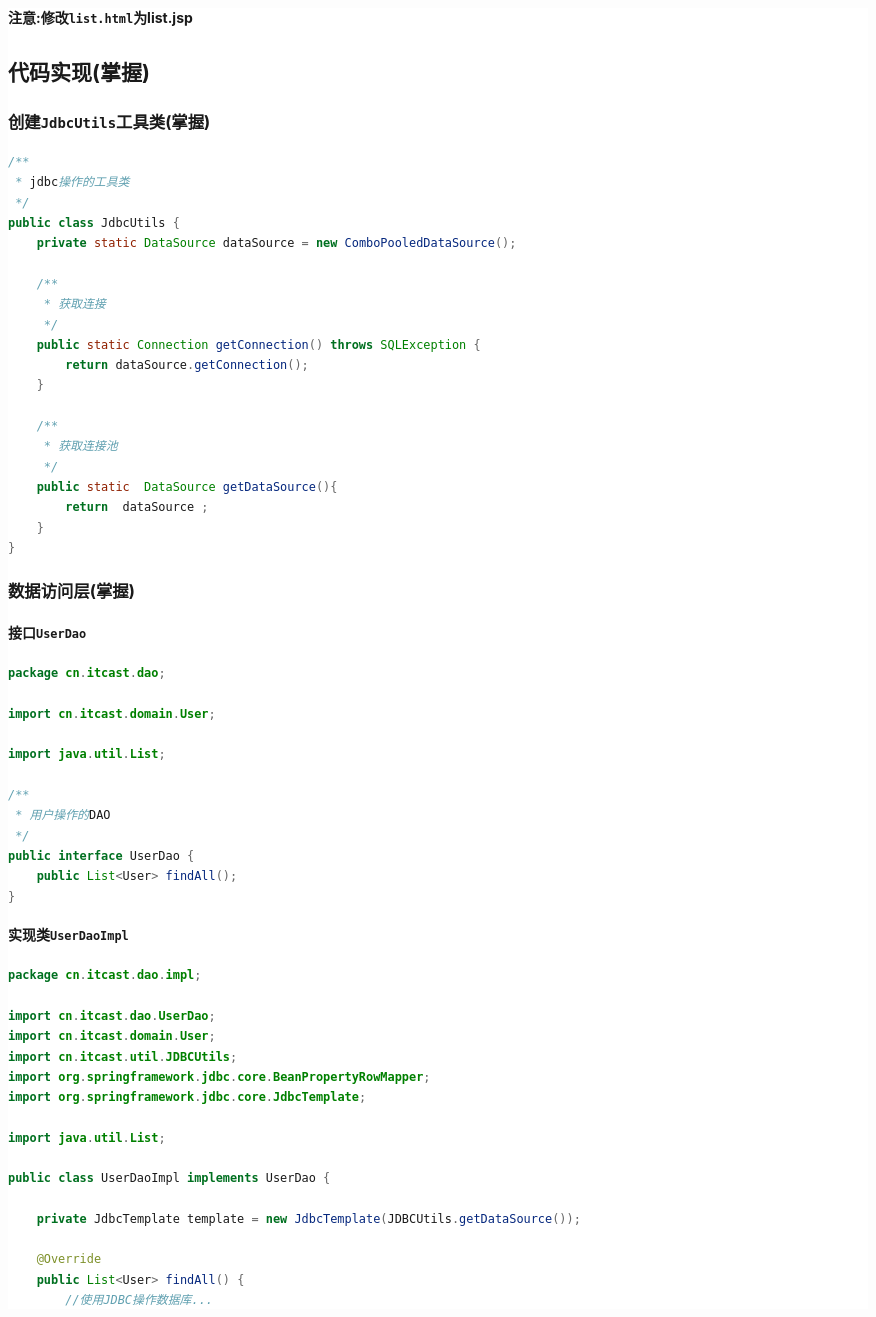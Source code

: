 **注意:修改`list.html`为list.jsp**

## 代码实现(掌握)
### 创建`JdbcUtils`工具类(掌握)
```java
/**
 * jdbc操作的工具类
 */
public class JdbcUtils {
    private static DataSource dataSource = new ComboPooledDataSource();

    /**
     * 获取连接
     */
    public static Connection getConnection() throws SQLException {
        return dataSource.getConnection();
    }

    /**
     * 获取连接池
     */
    public static  DataSource getDataSource(){
        return  dataSource ;
    }
}
```

### 数据访问层(掌握)
#### 接口`UserDao`
```java
package cn.itcast.dao;

import cn.itcast.domain.User;

import java.util.List;

/**
 * 用户操作的DAO
 */
public interface UserDao {
    public List<User> findAll();
}
```
#### 实现类`UserDaoImpl`
```java
package cn.itcast.dao.impl;

import cn.itcast.dao.UserDao;
import cn.itcast.domain.User;
import cn.itcast.util.JDBCUtils;
import org.springframework.jdbc.core.BeanPropertyRowMapper;
import org.springframework.jdbc.core.JdbcTemplate;

import java.util.List;

public class UserDaoImpl implements UserDao {

    private JdbcTemplate template = new JdbcTemplate(JDBCUtils.getDataSource());

    @Override
    public List<User> findAll() {
        //使用JDBC操作数据库...
```